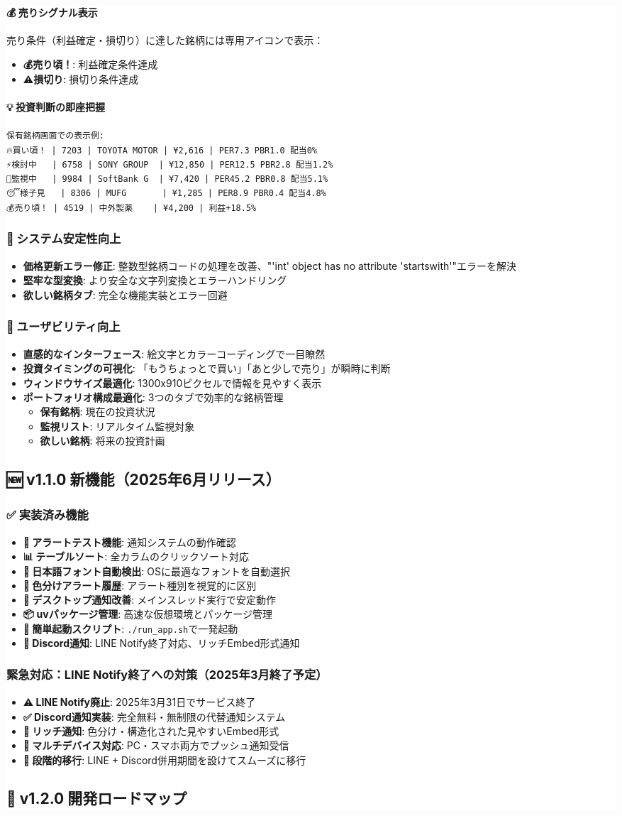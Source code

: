 #### **💰 売りシグナル表示**
売り条件（利益確定・損切り）に達した銘柄には専用アイコンで表示：
- **💰売り頃！**: 利益確定条件達成
- **⚠️損切り**: 損切り条件達成

#### **💡 投資判断の即座把握**
```
保有銘柄画面での表示例:
🔥買い頃！ | 7203 | TOYOTA MOTOR | ¥2,616 | PER7.3 PBR1.0 配当0%
⚡検討中   | 6758 | SONY GROUP  | ¥12,850 | PER12.5 PBR2.8 配当1.2%
👀監視中   | 9984 | SoftBank G  | ¥7,420 | PER45.2 PBR0.8 配当5.1%
😴様子見   | 8306 | MUFG       | ¥1,285 | PER8.9 PBR0.4 配当4.8%
💰売り頃！ | 4519 | 中外製薬    | ¥4,200 | 利益+18.5%
```

### 🔧 システム安定性向上
- **価格更新エラー修正**: 整数型銘柄コードの処理を改善、"'int' object has no attribute 'startswith'"エラーを解決
- **堅牢な型変換**: より安全な文字列変換とエラーハンドリング
- **欲しい銘柄タブ**: 完全な機能実装とエラー回避

### 🎨 ユーザビリティ向上
- **直感的なインターフェース**: 絵文字とカラーコーディングで一目瞭然
- **投資タイミングの可視化**: 「もうちょっとで買い」「あと少しで売り」が瞬時に判断
- **ウィンドウサイズ最適化**: 1300x910ピクセルで情報を見やすく表示
- **ポートフォリオ構成最適化**: 3つのタブで効率的な銘柄管理
  - **保有銘柄**: 現在の投資状況
  - **監視リスト**: リアルタイム監視対象  
  - **欲しい銘柄**: 将来の投資計画

## 🆕 v1.1.0 新機能（2025年6月リリース）

### ✅ 実装済み機能
- **🧪 アラートテスト機能**: 通知システムの動作確認
- **📊 テーブルソート**: 全カラムのクリックソート対応
- **🎨 日本語フォント自動検出**: OSに最適なフォントを自動選択
- **🎯 色分けアラート履歴**: アラート種別を視覚的に区別
- **🔧 デスクトップ通知改善**: メインスレッド実行で安定動作
- **📦 uvパッケージ管理**: 高速な仮想環境とパッケージ管理
- **🚀 簡単起動スクリプト**: `./run_app.sh`で一発起動
- **📱 Discord通知**: LINE Notify終了対応、リッチEmbed形式通知

### 緊急対応：LINE Notify終了への対策（2025年3月終了予定）
- **⚠️ LINE Notify廃止**: 2025年3月31日でサービス終了
- **✅ Discord通知実装**: 完全無料・無制限の代替通知システム
- **🎨 リッチ通知**: 色分け・構造化された見やすいEmbed形式
- **📱 マルチデバイス対応**: PC・スマホ両方でプッシュ通知受信
- **🔄 段階的移行**: LINE + Discord併用期間を設けてスムーズに移行

## 🎯 v1.2.0 開発ロードマップ
